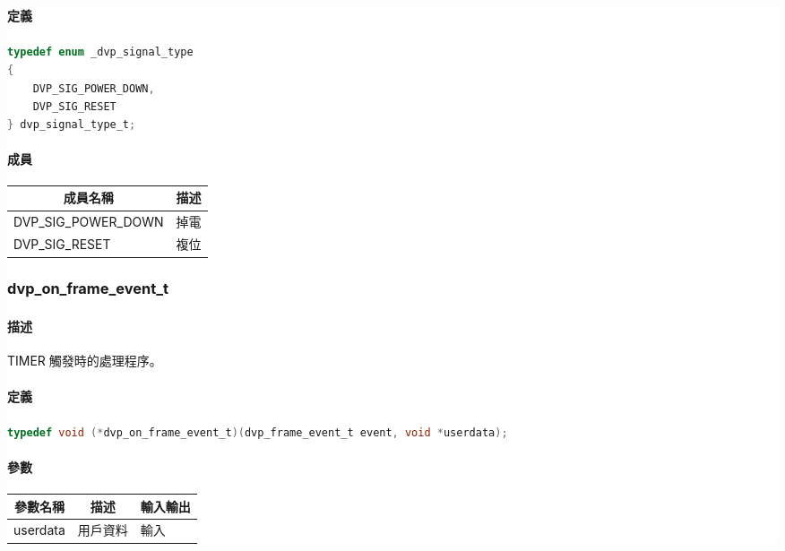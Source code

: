 #### 定義

```c
typedef enum _dvp_signal_type
{
    DVP_SIG_POWER_DOWN,
    DVP_SIG_RESET
} dvp_signal_type_t;
```

#### 成員

| 成員名稱                | 描述     |
| ---------------------- | -------- |
| DVP\_SIG\_POWER\_DOWN  | 掉電     |
| DVP\_SIG\_RESET        | 複位     |

### dvp\_on\_frame\_event\_t

#### 描述

TIMER 觸發時的處理程序。

#### 定義

```c
typedef void (*dvp_on_frame_event_t)(dvp_frame_event_t event, void *userdata);
```

#### 參數

| 參數名稱    |   描述         |  輸入輸出  |
| ---------- | -------------- | --------- |
| userdata   | 用戶資料        | 輸入      |
